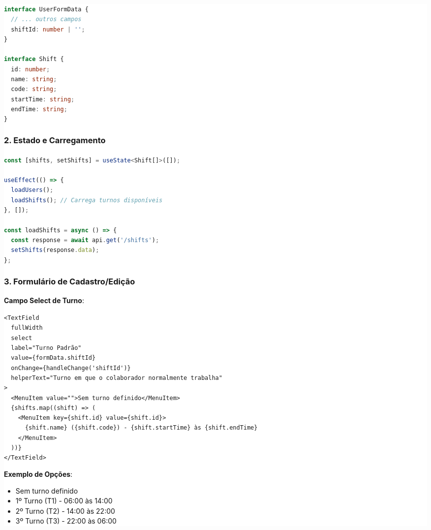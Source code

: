 ```typescript
interface UserFormData {
  // ... outros campos
  shiftId: number | '';
}

interface Shift {
  id: number;
  name: string;
  code: string;
  startTime: string;
  endTime: string;
}
```

### 2. Estado e Carregamento

```typescript
const [shifts, setShifts] = useState<Shift[]>([]);

useEffect(() => {
  loadUsers();
  loadShifts(); // Carrega turnos disponíveis
}, []);

const loadShifts = async () => {
  const response = await api.get('/shifts');
  setShifts(response.data);
};
```

### 3. Formulário de Cadastro/Edição

**Campo Select de Turno**:
```tsx
<TextField
  fullWidth
  select
  label="Turno Padrão"
  value={formData.shiftId}
  onChange={handleChange('shiftId')}
  helperText="Turno em que o colaborador normalmente trabalha"
>
  <MenuItem value="">Sem turno definido</MenuItem>
  {shifts.map((shift) => (
    <MenuItem key={shift.id} value={shift.id}>
      {shift.name} ({shift.code}) - {shift.startTime} às {shift.endTime}
    </MenuItem>
  ))}
</TextField>
```

**Exemplo de Opções**:
- Sem turno definido
- 1º Turno (T1) - 06:00 às 14:00
- 2º Turno (T2) - 14:00 às 22:00
- 3º Turno (T3) - 22:00 às 06:00
